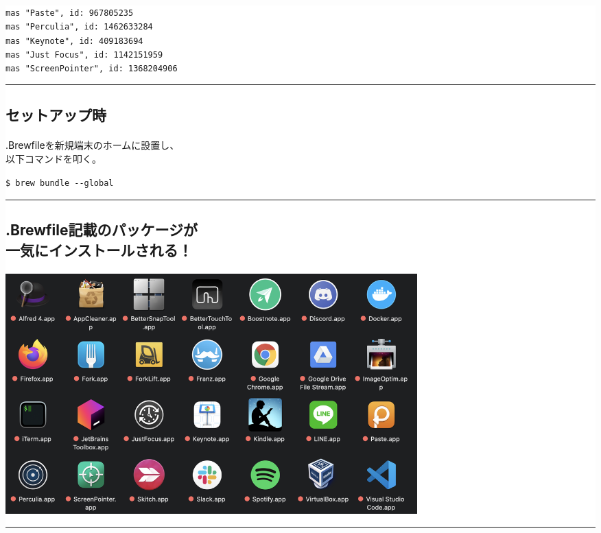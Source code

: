 ```shell
mas "Paste", id: 967805235
mas "Perculia", id: 1462633284
mas "Keynote", id: 409183694
mas "Just Focus", id: 1142151959
mas "ScreenPointer", id: 1368204906
```

---

## セットアップ時
.Brewfileを新規端末のホームに設置し、<br>以下コマンドを叩く。

```shell
$ brew bundle --global
```

---



## .Brewfile記載のパッケージが<br>一気にインストールされる！ 

<img class="" src="../../dist/asset/202101_macEnv/app.png" width="600px" height="auto" >

---

